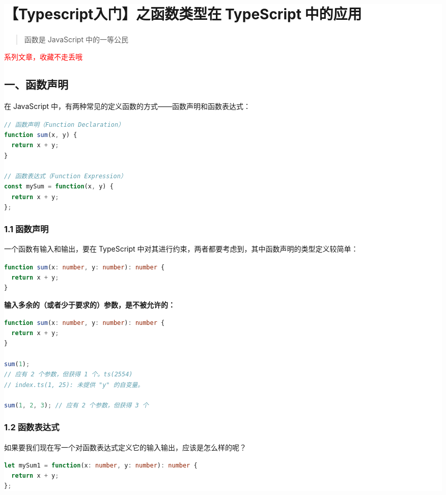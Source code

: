# 【Typescript入门】之函数类型在 TypeScript 中的应用

> 函数是 JavaScript 中的一等公民

<font color="red">系列文章，收藏不走丢哦</font>

## 一、函数声明

在 JavaScript 中，有两种常见的定义函数的方式——函数声明和函数表达式：

```ts
// 函数声明（Function Declaration）
function sum(x, y) {
  return x + y;
}

// 函数表达式（Function Expression）
const mySum = function(x, y) {
  return x + y;
};
```

### 1.1 函数声明

一个函数有输入和输出，要在 TypeScript 中对其进行约束，两者都要考虑到，其中函数声明的类型定义较简单：

```ts
function sum(x: number, y: number): number {
  return x + y;
}
```

**输入多余的（或者少于要求的）参数，是不被允许的：**

```ts
function sum(x: number, y: number): number {
  return x + y;
}

sum(1);
// 应有 2 个参数，但获得 1 个。ts(2554)
// index.ts(1, 25): 未提供 "y" 的自变量。

sum(1, 2, 3); // 应有 2 个参数，但获得 3 个
```

### 1.2 函数表达式

如果要我们现在写一个对函数表达式定义它的输入输出，应该是怎么样的呢？

```ts
let mySum1 = function(x: number, y: number): number {
  return x + y;
};
```
